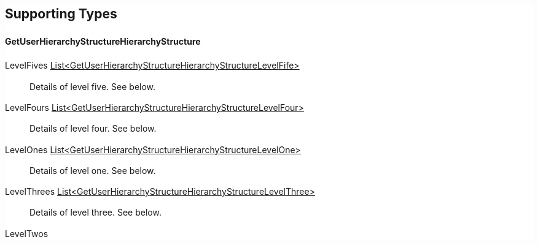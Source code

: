 


## Supporting Types


<h4 id="getuserhierarchystructurehierarchystructure">Get<wbr>User<wbr>Hierarchy<wbr>Structure<wbr>Hierarchy<wbr>Structure</h4>



<div>
<pulumi-choosable type="language" values="csharp">
<dl class="resources-properties"><dt class="property-required"
            title="Required">
        <span id="levelfives_csharp">
<a data-swiftype-name="resource-property" data-swiftype-type="text" href="#levelfives_csharp" style="color: inherit; text-decoration: inherit;">Level<wbr>Fives</a>
</span>
        <span class="property-indicator"></span>
        <span class="property-type"><a href="#getuserhierarchystructurehierarchystructurelevelfife">List&lt;Get<wbr>User<wbr>Hierarchy<wbr>Structure<wbr>Hierarchy<wbr>Structure<wbr>Level<wbr>Fife&gt;</a></span>
    </dt>
    <dd><p>Details of level five. See below.</p>
</dd><dt class="property-required"
            title="Required">
        <span id="levelfours_csharp">
<a data-swiftype-name="resource-property" data-swiftype-type="text" href="#levelfours_csharp" style="color: inherit; text-decoration: inherit;">Level<wbr>Fours</a>
</span>
        <span class="property-indicator"></span>
        <span class="property-type"><a href="#getuserhierarchystructurehierarchystructurelevelfour">List&lt;Get<wbr>User<wbr>Hierarchy<wbr>Structure<wbr>Hierarchy<wbr>Structure<wbr>Level<wbr>Four&gt;</a></span>
    </dt>
    <dd><p>Details of level four. See below.</p>
</dd><dt class="property-required"
            title="Required">
        <span id="levelones_csharp">
<a data-swiftype-name="resource-property" data-swiftype-type="text" href="#levelones_csharp" style="color: inherit; text-decoration: inherit;">Level<wbr>Ones</a>
</span>
        <span class="property-indicator"></span>
        <span class="property-type"><a href="#getuserhierarchystructurehierarchystructurelevelone">List&lt;Get<wbr>User<wbr>Hierarchy<wbr>Structure<wbr>Hierarchy<wbr>Structure<wbr>Level<wbr>One&gt;</a></span>
    </dt>
    <dd><p>Details of level one. See below.</p>
</dd><dt class="property-required"
            title="Required">
        <span id="levelthrees_csharp">
<a data-swiftype-name="resource-property" data-swiftype-type="text" href="#levelthrees_csharp" style="color: inherit; text-decoration: inherit;">Level<wbr>Threes</a>
</span>
        <span class="property-indicator"></span>
        <span class="property-type"><a href="#getuserhierarchystructurehierarchystructurelevelthree">List&lt;Get<wbr>User<wbr>Hierarchy<wbr>Structure<wbr>Hierarchy<wbr>Structure<wbr>Level<wbr>Three&gt;</a></span>
    </dt>
    <dd><p>Details of level three. See below.</p>
</dd><dt class="property-required"
            title="Required">
        <span id="leveltwos_csharp">
<a data-swiftype-name="resource-property" data-swiftype-type="text" href="#leveltwos_csharp" style="color: inherit; text-decoration: inherit;">Level<wbr>Twos</a>
